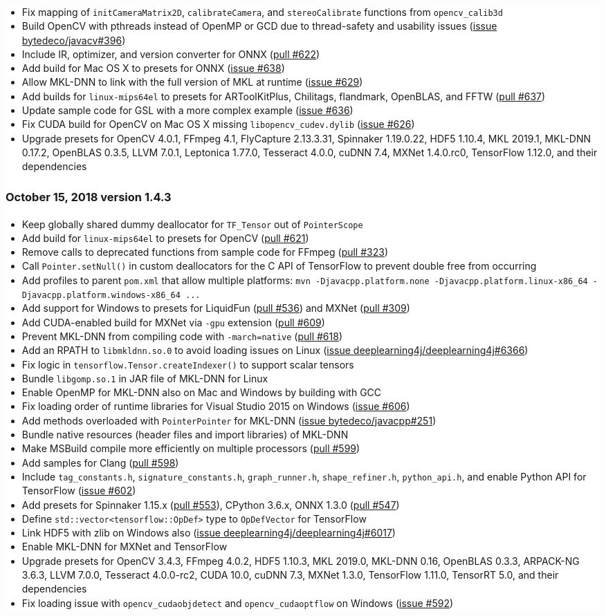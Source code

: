 * Fix mapping of `initCameraMatrix2D`, `calibrateCamera`, and `stereoCalibrate` functions from `opencv_calib3d`
 * Build OpenCV with pthreads instead of OpenMP or GCD due to thread-safety and usability issues ([issue bytedeco/javacv#396](https://github.com/bytedeco/javacv/issues/396))
 * Include IR, optimizer, and version converter for ONNX ([pull #622](https://github.com/bytedeco/javacpp-presets/pull/622))
 * Add build for Mac OS X to presets for ONNX ([issue #638](https://github.com/bytedeco/javacpp-presets/issues/638))
 * Allow MKL-DNN to link with the full version of MKL at runtime ([issue #629](https://github.com/bytedeco/javacpp-presets/issues/629))
 * Add builds for `linux-mips64el` to presets for ARToolKitPlus, Chilitags, flandmark, OpenBLAS, and FFTW ([pull #637](https://github.com/bytedeco/javacpp-presets/pull/637))
 * Update sample code for GSL with a more complex example ([issue #636](https://github.com/bytedeco/javacpp-presets/issues/636))
 * Fix CUDA build for OpenCV on Mac OS X missing `libopencv_cudev.dylib` ([issue #626](https://github.com/bytedeco/javacpp-presets/issues/626))
 * Upgrade presets for OpenCV 4.0.1, FFmpeg 4.1, FlyCapture 2.13.3.31, Spinnaker 1.19.0.22, HDF5 1.10.4, MKL 2019.1, MKL-DNN 0.17.2, OpenBLAS 0.3.5, LLVM 7.0.1, Leptonica 1.77.0, Tesseract 4.0.0, cuDNN 7.4, MXNet 1.4.0.rc0, TensorFlow 1.12.0, and their dependencies

### October 15, 2018 version 1.4.3
 * Keep globally shared dummy deallocator for `TF_Tensor` out of `PointerScope`
 * Add build for `linux-mips64el` to presets for OpenCV ([pull #621](https://github.com/bytedeco/javacpp-presets/pull/621))
 * Remove calls to deprecated functions from sample code for FFmpeg ([pull #323](https://github.com/bytedeco/javacpp-presets/pull/323))
 * Call `Pointer.setNull()` in custom deallocators for the C API of TensorFlow to prevent double free from occurring
 * Add profiles to parent `pom.xml` that allow multiple platforms: `mvn -Djavacpp.platform.none -Djavacpp.platform.linux-x86_64 -Djavacpp.platform.windows-x86_64 ...`
 * Add support for Windows to presets for LiquidFun ([pull #536](https://github.com/bytedeco/javacpp-presets/pull/536)) and MXNet ([pull #309](https://github.com/bytedeco/javacpp-presets/pull/309))
 * Add CUDA-enabled build for MXNet via `-gpu` extension ([pull #609](https://github.com/bytedeco/javacpp-presets/pull/609))
 * Prevent MKL-DNN from compiling code with `-march=native` ([pull #618](https://github.com/bytedeco/javacpp-presets/pull/618))
 * Add an RPATH to `libmkldnn.so.0` to avoid loading issues on Linux ([issue deeplearning4j/deeplearning4j#6366](https://github.com/deeplearning4j/deeplearning4j/issues/6366))
 * Fix logic in `tensorflow.Tensor.createIndexer()` to support scalar tensors
 * Bundle `libgomp.so.1` in JAR file of MKL-DNN for Linux
 * Enable OpenMP for MKL-DNN also on Mac and Windows by building with GCC
 * Fix loading order of runtime libraries for Visual Studio 2015 on Windows ([issue #606](https://github.com/bytedeco/javacpp-presets/issues/606))
 * Add methods overloaded with `PointerPointer` for MKL-DNN ([issue bytedeco/javacpp#251](https://github.com/bytedeco/javacpp/issues/251))
 * Bundle native resources (header files and import libraries) of MKL-DNN
 * Make MSBuild compile more efficiently on multiple processors ([pull #599](https://github.com/bytedeco/javacpp-presets/pull/599))
 * Add samples for Clang ([pull #598](https://github.com/bytedeco/javacpp-presets/pull/598))
 * Include `tag_constants.h`, `signature_constants.h`, `graph_runner.h`, `shape_refiner.h`, `python_api.h`, and enable Python API for TensorFlow ([issue #602](https://github.com/bytedeco/javacpp-presets/issues/602))
 * Add presets for Spinnaker 1.15.x ([pull #553](https://github.com/bytedeco/javacpp-presets/pull/553)), CPython 3.6.x, ONNX 1.3.0 ([pull #547](https://github.com/bytedeco/javacpp-presets/pull/547))
 * Define `std::vector<tensorflow::OpDef>` type to `OpDefVector` for TensorFlow
 * Link HDF5 with zlib on Windows also ([issue deeplearning4j/deeplearning4j#6017](https://github.com/deeplearning4j/deeplearning4j/issues/6017))
 * Enable MKL-DNN for MXNet and TensorFlow
 * Upgrade presets for OpenCV 3.4.3, FFmpeg 4.0.2, HDF5 1.10.3, MKL 2019.0, MKL-DNN 0.16, OpenBLAS 0.3.3, ARPACK-NG 3.6.3, LLVM 7.0.0, Tesseract 4.0.0-rc2, CUDA 10.0, cuDNN 7.3, MXNet 1.3.0, TensorFlow 1.11.0, TensorRT 5.0, and their dependencies
 * Fix loading issue with `opencv_cudaobjdetect` and `opencv_cudaoptflow` on Windows ([issue #592](https://github.com/bytedeco/javacpp-presets/issues/592))
